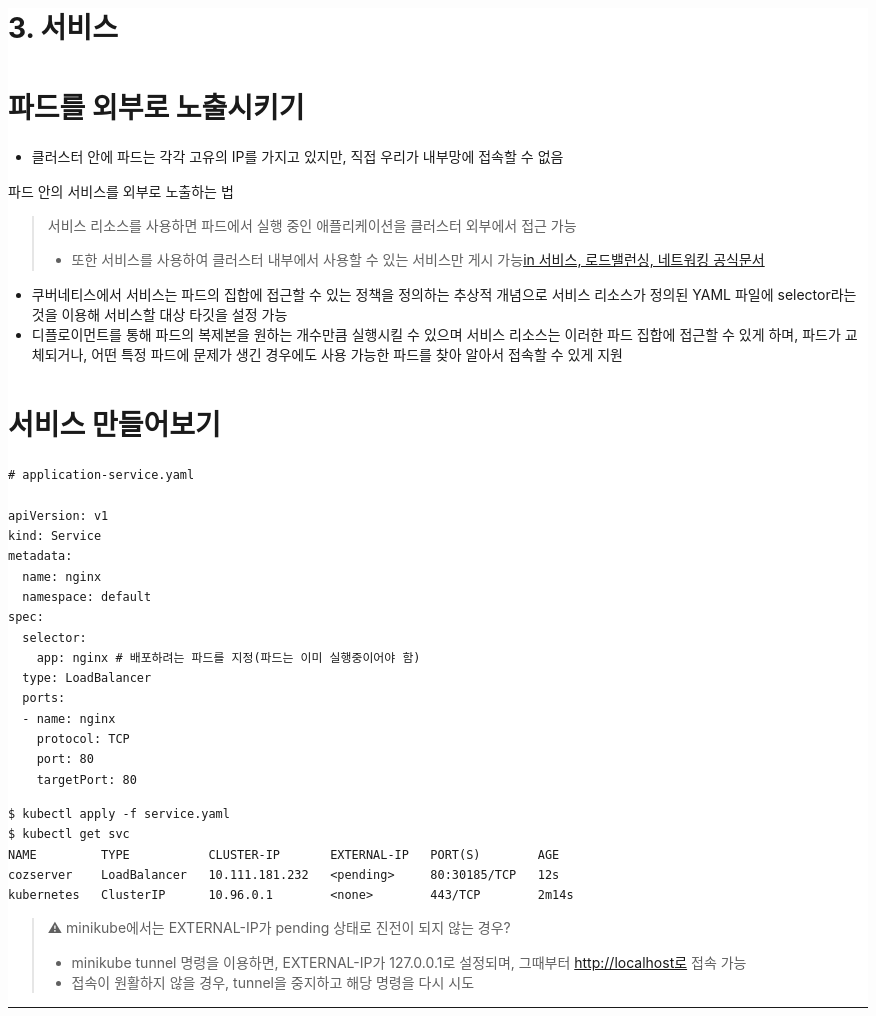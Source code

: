# 3. 서비스

# 파드를 외부로 노출시키기

- 클러스터 안에 파드는 각각 고유의 IP를 가지고 있지만, 직접 우리가 내부망에 접속할 수 없음

파드 안의 서비스를 외부로 노출하는 법

> 서비스 리소스를 사용하면 파드에서 실행 중인 애플리케이션을 클러스터 외부에서 접근 가능
> 
> - 또한 서비스를 사용하여 클러스터 내부에서 사용할 수 있는 서비스만 게시 가능[in 서비스, 로드밸런싱, 네트워킹 공식문서](https://kubernetes.io/ko/docs/concepts/services-networking/)
- 쿠버네티스에서 서비스는 파드의 집합에 접근할 수 있는 정책을 정의하는 추상적 개념으로 서비스 리소스가 정의된 YAML 파일에 selector라는 것을 이용해 서비스할 대상 타깃을 설정 가능
- 디플로이먼트를 통해 파드의 복제본을 원하는 개수만큼 실행시킬 수 있으며 서비스 리소스는 이러한 파드 집합에 접근할 수 있게 하며, 파드가 교체되거나, 어떤 특정 파드에 문제가 생긴 경우에도 사용 가능한 파드를 찾아 알아서 접속할 수 있게 지원

# 서비스 만들어보기

```
# application-service.yaml

apiVersion: v1
kind: Service
metadata:
  name: nginx
  namespace: default
spec:
  selector:
    app: nginx # 배포하려는 파드를 지정(파드는 이미 실행중이어야 함)
  type: LoadBalancer
  ports:
  - name: nginx
    protocol: TCP
    port: 80
    targetPort: 80
```

```
$ kubectl apply -f service.yaml
$ kubectl get svc
NAME         TYPE           CLUSTER-IP       EXTERNAL-IP   PORT(S)        AGE
cozserver    LoadBalancer   10.111.181.232   <pending>     80:30185/TCP   12s
kubernetes   ClusterIP      10.96.0.1        <none>        443/TCP        2m14s
```

> ⚠️ minikube에서는 EXTERNAL-IP가 pending 상태로 진전이 되지 않는 경우?
> 
> - minikube tunnel 명령을 이용하면, EXTERNAL-IP가 127.0.0.1로 설정되며, 그때부터 [http://localhost로](http://xn--localhost-ji89a/) 접속 가능
> - 접속이 원활하지 않을 경우, tunnel을 중지하고 해당 명령을 다시 시도

---